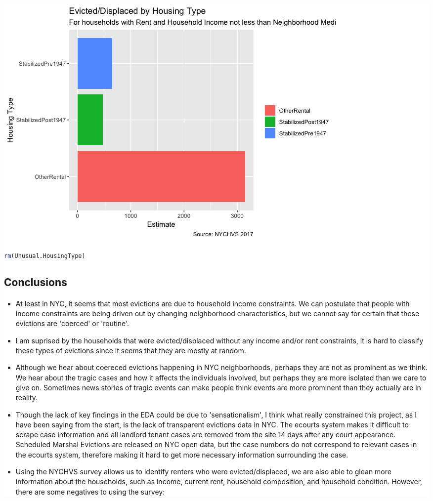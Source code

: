 ![](FinanciallyBurdenedNeighborhoods_files/figure-markdown_github/unusualevictions_housingtype-1.png)

``` r
rm(Unusual.HousingType)
```

Conclusions
-----------

-   At least in NYC, it seems that most evictions are due to household income constraints. We can postulate that people with income constraints are being driven out by changing neighborhood characteristics, but we cannot say for certain that these evictions are 'coerced' or 'routine'.

-   I am suprised by the households that were evicted/displaced without any income and/or rent constraints, it is hard to classify these types of evictions since it seems that they are mostly at random.

-   Although we hear about coereced evictions happening in NYC neighborhoods, perhaps they are not as prominent as we think. We hear about the tragic cases and how it affects the individuals involved, but perhaps they are more isolated than we care to give on. Sometimes news stories of tragic events can make people think events are more prominent than they actually are in reality.

-   Though the lack of key findings in the EDA could be due to 'sensationalism', I think what really constrained this project, as I have been saying from the start, is the lack of transparent evictions data in NYC. The ecourts system makes it difficult to scrape case information and all landlord tenant cases are removed from the site 14 days after any court appearance. Scheduled Marshal Evictions are released on NYC open data, but the case numbers do not correspond to relevant cases in the ecourts system, therefore making it hard to get more necessary information surrounding the case.

-   Using the NYCHVS survey allows us to identify renters who were evicted/displaced, we are also able to glean more information about the households, such as income, current rent, household composition, and household condition. However, there are some negatives to using the survey:
